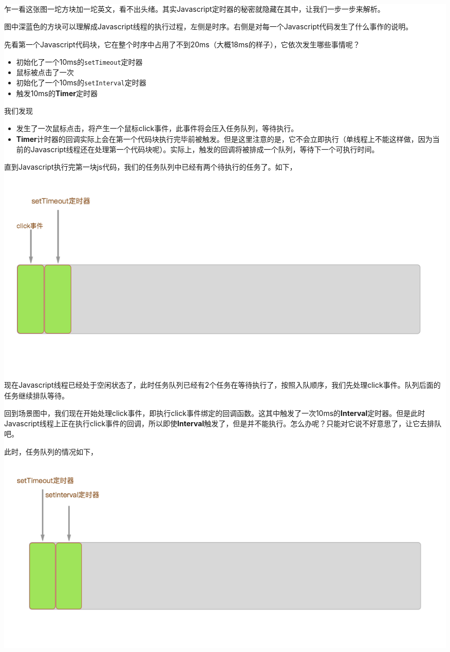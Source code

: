 乍一看这张图一坨方块加一坨英文，看不出头绪。其实Javascript定时器的秘密就隐藏在其中，让我们一步一步来解析。

图中深蓝色的方块可以理解成Javascript线程的执行过程，左侧是时序。右侧是对每一个Javascript代码发生了什么事作的说明。

先看第一个Javascript代码块，它在整个时序中占用了不到20ms（大概18ms的样子），它依次发生哪些事情呢？

- 初始化了一个10ms的`setTimeout`定时器
- 鼠标被点击了一次
- 初始化了一个10ms的`setInterval`定时器
- 触发10ms的**Timer**定时器

我们发现

- 发生了一次鼠标点击，将产生一个鼠标click事件，此事件将会压入任务队列，等待执行。
- **Timer**计时器的回调实际上会在第一个代码块执行完毕前被触发。但是这里注意的是，它不会立即执行（单线程上不能这样做，因为当前的Javascript线程还在处理第一个代码块呢）。实际上，触发的回调将被排成一个队列，等待下一个可执行时间。


直到Javascript执行完第一块js代码，我们的任务队列中已经有两个待执行的任务了。如下，

![](/res/think-about-async-in-javascript/005.png)

现在Javascript线程已经处于空闲状态了，此时任务队列已经有2个任务在等待执行了，按照入队顺序，我们先处理click事件。队列后面的任务继续排队等待。


回到场景图中，我们现在开始处理click事件，即执行click事件绑定的回调函数。这其中触发了一次10ms的**Interval**定时器。但是此时Javascript线程上正在执行click事件的回调，所以即使**Interval**触发了，但是并不能执行。怎么办呢？只能对它说不好意思了，让它去排队吧。

此时，任务队列的情况如下，

![](/res/think-about-async-in-javascript/006.png)
